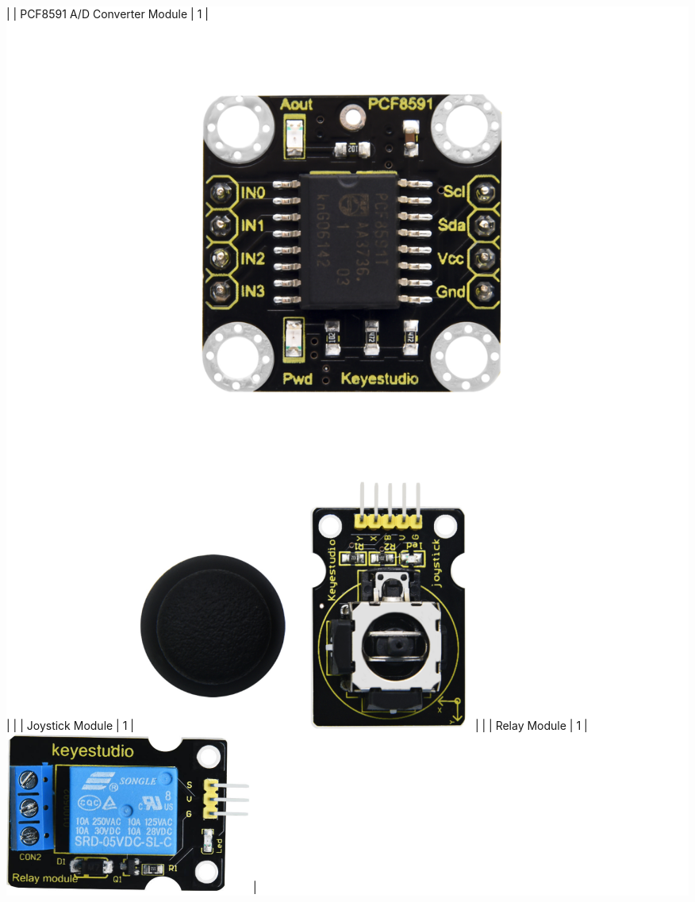 |        | PCF8591 A/D Converter Module          | 1       |  ![](media/99a773f39b28fa8d8d09665e67d7c8fa.png)                                                                                                     |
|        | Joystick Module                       | 1       | ![](media/dc66680eb5fb489fd577c9c66d03ec15.png)                                                                                                            |
|        | Relay Module                          | 1       | ![](media/b0d26e6eea0e84c833f7f535fec9cf54.png)                                                                                                            |